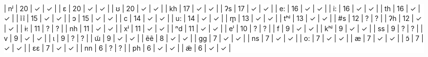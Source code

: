| nʲ | 20 | ✓ | ✓ |
| ɛ | 20 | ✓ | ✓ |
| ʊ | 20 | ✓ | ✓ |
| kh | 17 | ✓ | ✓ |
| ʔs | 17 | ✓ | ✓ |
| e: | 16 | ✓ | ✓ |
| i: | 16 | ✓ | ✓ |
| th | 16 | ✓ | ✓ |
| ĩĩ | 15 | ✓ | ✓ |
| ɔ | 15 | ✓ | ✓ |
| c | 14 | ✓ | ✓ |
| u: | 14 | ✓ | ✓ |
| m̥ | 13 | ✓ | ✓ |
| tʰʲ | 13 | ✓ | ✓ |
| #s | 12 | ? | ? |
| ʔh | 12 | ✓ | ✓ |
| i̵: | 11 | ? | ? |
| nh | 11 | ✓ | ✓ |
| xʲ | 11 | ✓ | ✓ |
| ⁿd | 11 | ✓ | ✓ |
| eⁱ | 10 | ? | ? |
| f | 9 | ✓ | ✓ |
| kʰʲ | 9 | ✓ | ✓ |
| ss | 9 | ? | ? |
| v | 9 | ✓ | ✓ |
| ɩ | 9 | ? | ? |
| ɯ̃ | 9 | ✓ | ✓ |
| ẽẽ | 8 | ✓ | ✓ |
| gg | 7 | ✓ | ✓ |
| ns | 7 | ✓ | ✓ |
| o: | 7 | ✓ | ✓ |
| æ | 7 | ✓ | ✓ |
| ɔ̃ | 7 | ✓ | ✓ |
| ɛɛ | 7 | ✓ | ✓ |
| nn | 6 | ? | ? |
| ph | 6 | ✓ | ✓ |
| æ̃ | 6 | ✓ | ✓ |